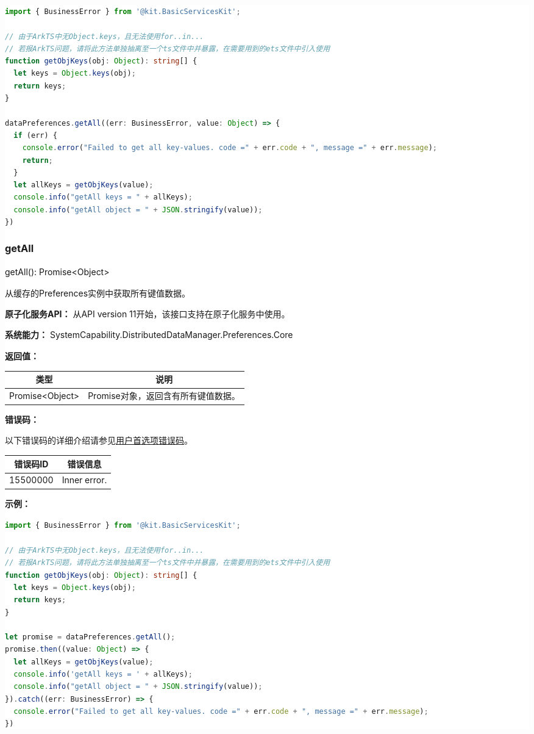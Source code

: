 ```ts
import { BusinessError } from '@kit.BasicServicesKit';

// 由于ArkTS中无Object.keys，且无法使用for..in...
// 若报ArkTS问题，请将此方法单独抽离至一个ts文件中并暴露，在需要用到的ets文件中引入使用
function getObjKeys(obj: Object): string[] {
  let keys = Object.keys(obj);
  return keys;
}

dataPreferences.getAll((err: BusinessError, value: Object) => {
  if (err) {
    console.error("Failed to get all key-values. code =" + err.code + ", message =" + err.message);
    return;
  }
  let allKeys = getObjKeys(value);
  console.info("getAll keys = " + allKeys);
  console.info("getAll object = " + JSON.stringify(value));
})
```


### getAll

getAll(): Promise&lt;Object&gt;

从缓存的Preferences实例中获取所有键值数据。

**原子化服务API：** 从API version 11开始，该接口支持在原子化服务中使用。

**系统能力：** SystemCapability.DistributedDataManager.Preferences.Core

**返回值：**

| 类型                  | 说明                                        |
| --------------------- | ------------------------------------------- |
| Promise&lt;Object&gt; | Promise对象，返回含有所有键值数据。 |

**错误码：**

以下错误码的详细介绍请参见[用户首选项错误码](errorcode-preferences.md)。

| 错误码ID | 错误信息                        |
| -------- | ------------------------------ |
| 15500000 | Inner error.                   |

**示例：**

```ts
import { BusinessError } from '@kit.BasicServicesKit';

// 由于ArkTS中无Object.keys，且无法使用for..in...
// 若报ArkTS问题，请将此方法单独抽离至一个ts文件中并暴露，在需要用到的ets文件中引入使用
function getObjKeys(obj: Object): string[] {
  let keys = Object.keys(obj);
  return keys;
}

let promise = dataPreferences.getAll();
promise.then((value: Object) => {
  let allKeys = getObjKeys(value);
  console.info('getAll keys = ' + allKeys);
  console.info("getAll object = " + JSON.stringify(value));
}).catch((err: BusinessError) => {
  console.error("Failed to get all key-values. code =" + err.code + ", message =" + err.message);
})
```

